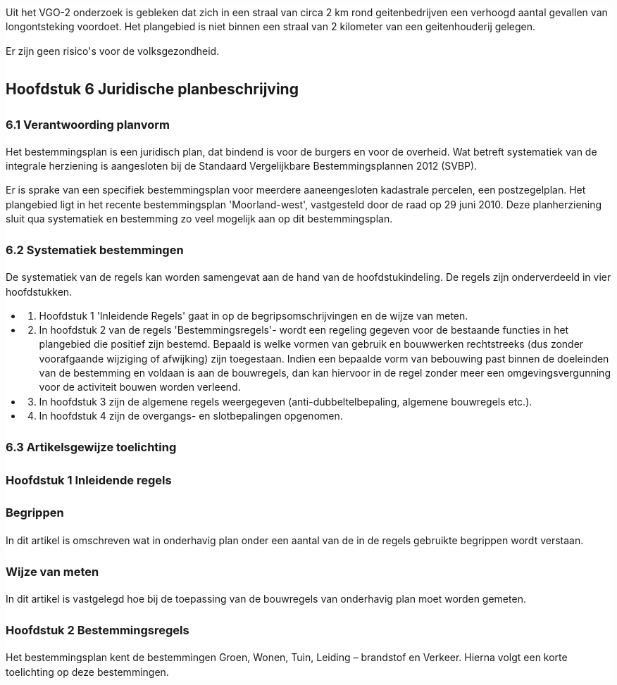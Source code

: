 Uit het VGO-2 onderzoek is gebleken dat zich in een straal van circa 2 km rond geitenbedrijven een verhoogd aantal gevallen van longontsteking voordoet. Het plangebied is niet binnen een straal van 2 kilometer van een geitenhouderij gelegen.

Er zijn geen risico's voor de volksgezondheid.

## **Hoofdstuk 6 Juridische planbeschrijving**

### **6.1 Verantwoording planvorm**

Het bestemmingsplan is een juridisch plan, dat bindend is voor de burgers en voor de overheid. Wat betreft systematiek van de integrale herziening is aangesloten bij de Standaard Vergelijkbare Bestemmingsplannen 2012 (SVBP).

Er is sprake van een specifiek bestemmingsplan voor meerdere aaneengesloten kadastrale percelen, een postzegelplan. Het plangebied ligt in het recente bestemmingsplan 'Moorland-west', vastgesteld door de raad op 29 juni 2010. Deze planherziening sluit qua systematiek en bestemming zo veel mogelijk aan op dit bestemmingsplan.

### **6.2 Systematiek bestemmingen**

De systematiek van de regels kan worden samengevat aan de hand van de hoofdstukindeling. De regels zijn onderverdeeld in vier hoofdstukken.

- 1. Hoofdstuk 1 'Inleidende Regels' gaat in op de begripsomschrijvingen en de wijze van meten.
- 2. In hoofdstuk 2 van de regels 'Bestemmingsregels'- wordt een regeling gegeven voor de bestaande functies in het plangebied die positief zijn bestemd. Bepaald is welke vormen van gebruik en bouwwerken rechtstreeks (dus zonder voorafgaande wijziging of afwijking) zijn toegestaan. Indien een bepaalde vorm van bebouwing past binnen de doeleinden van de bestemming en voldaan is aan de bouwregels, dan kan hiervoor in de regel zonder meer een omgevingsvergunning voor de activiteit bouwen worden verleend.
- 3. In hoofdstuk 3 zijn de algemene regels weergegeven (anti-dubbeltelbepaling, algemene bouwregels etc.).
- 4. In hoofdstuk 4 zijn de overgangs- en slotbepalingen opgenomen.

### **6.3 Artikelsgewijze toelichting**

### **Hoofdstuk 1 Inleidende regels**

### Begrippen

In dit artikel is omschreven wat in onderhavig plan onder een aantal van de in de regels gebruikte begrippen wordt verstaan.

### Wijze van meten

In dit artikel is vastgelegd hoe bij de toepassing van de bouwregels van onderhavig plan moet worden gemeten.

### **Hoofdstuk 2 Bestemmingsregels**

Het bestemmingsplan kent de bestemmingen Groen, Wonen, Tuin, Leiding – brandstof en Verkeer. Hierna volgt een korte toelichting op deze bestemmingen.
